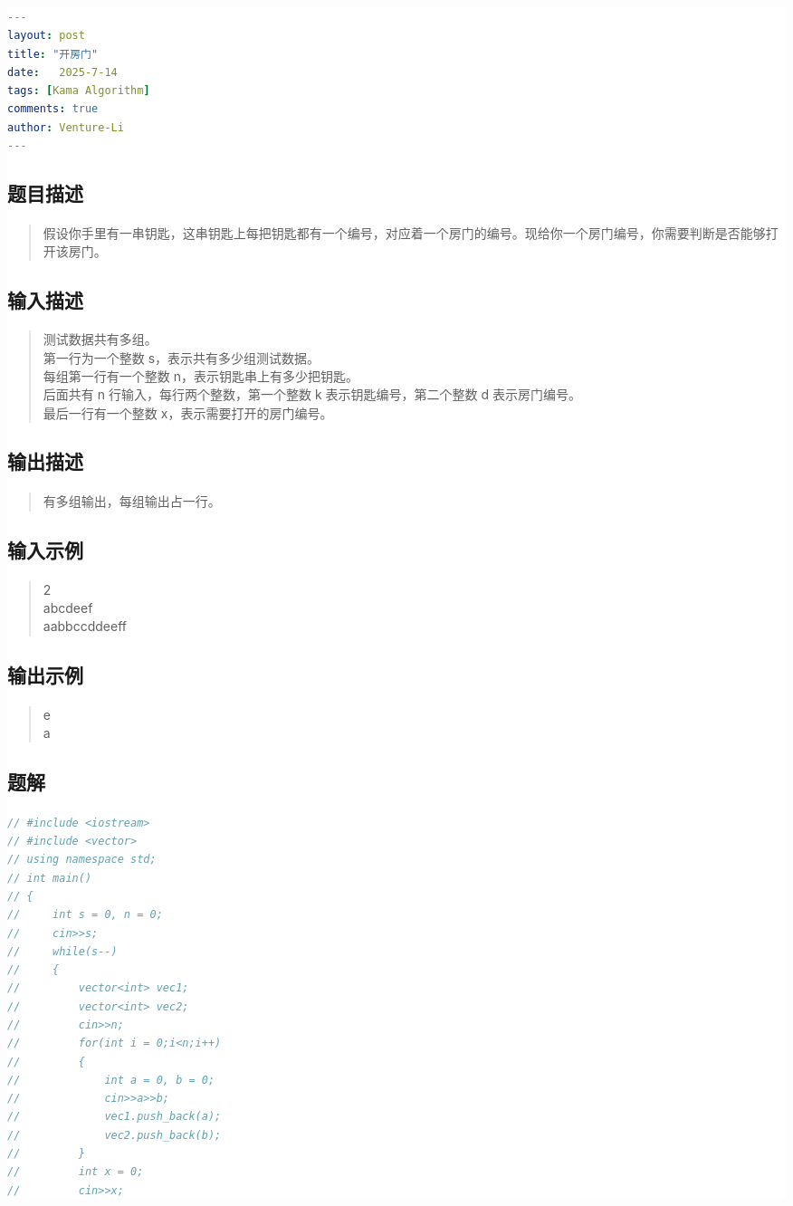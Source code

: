 ```yaml
---
layout: post
title: "开房门"
date:   2025-7-14
tags: [Kama Algorithm]
comments: true
author: Venture-Li
---
```


## 题目描述

> 假设你手里有一串钥匙，这串钥匙上每把钥匙都有一个编号，对应着一个房门的编号。现给你一个房门编号，你需要判断是否能够打开该房门。

## 输入描述

> 测试数据共有多组。  
> 第一行为一个整数 s，表示共有多少组测试数据。  
> 每组第一行有一个整数 n，表示钥匙串上有多少把钥匙。  
> 后面共有 n 行输入，每行两个整数，第一个整数 k 表示钥匙编号，第二个整数 d 表示房门编号。  
> 最后一行有一个整数 x，表示需要打开的房门编号。  

## 输出描述

> 有多组输出，每组输出占一行。 

## 输入示例

> 2  
> abcdeef  
> aabbccddeeff  

## 输出示例

> e  
> a   

## 题解

```c++
// #include <iostream>
// #include <vector>
// using namespace std;
// int main()
// {
//     int s = 0, n = 0;
//     cin>>s;
//     while(s--)
//     {
//         vector<int> vec1;
//         vector<int> vec2;
//         cin>>n;
//         for(int i = 0;i<n;i++)
//         {
//             int a = 0, b = 0;
//             cin>>a>>b;
//             vec1.push_back(a);
//             vec2.push_back(b);
//         }
//         int x = 0;
//         cin>>x;
```